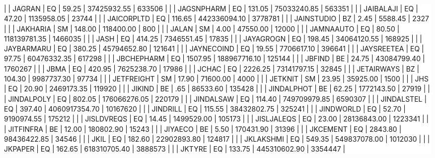 |  | JAGRAN | EQ | 59.25 | 37425932.55 | 633506 |
|  | JAGSNPHARM | EQ | 131.05 | 75033240.85 | 563351 |
|  | JAIBALAJI | EQ | 47.20 | 1135958.05 | 23744 |
|  | JAICORPLTD | EQ | 116.65 | 442336094.10 | 3778781 |
|  | JAINSTUDIO | BZ | 2.45 | 5588.45 | 2327 |
|  | JAKHARIA | SM | 148.00 | 118400.00 | 800 |
|  | JALAN | SM | 4.00 | 47550.00 | 12000 |
|  | JAMNAAUTO | EQ | 80.50 | 118139781.35 | 1466035 |
|  | JASH | EQ | 414.25 | 7346551.45 | 17835 |
|  | JAYAGROGN | EQ | 198.45 | 34064120.55 | 168925 |
|  | JAYBARMARU | EQ | 380.25 | 45794652.80 | 121641 |
|  | JAYNECOIND | EQ | 19.55 | 7706617.10 | 396641 |
|  | JAYSREETEA | EQ | 97.75 | 60476332.35 | 617298 |
|  | JBCHEPHARM | EQ | 1507.95 | 188967716.10 | 125144 |
|  | JBFIND | BE | 24.75 | 43084799.40 | 1760267 |
|  | JBMA | EQ | 420.95 | 7625238.70 | 17986 |
|  | JCHAC | EQ | 2226.25 | 73141797.15 | 32845 |
|  | JETAIRWAYS | BZ | 104.30 | 9987737.30 | 97734 |
|  | JETFREIGHT | SM | 17.90 | 71600.00 | 4000 |
|  | JETKNIT | SM | 23.95 | 35925.00 | 1500 |
|  | JHS | EQ | 20.90 | 2469173.35 | 119920 |
|  | JIKIND | BE | .65 | 86533.60 | 135428 |
|  | JINDALPHOT | BE | 62.25 | 1772143.50 | 27919 |
|  | JINDALPOLY | EQ | 802.05 | 176066276.05 | 220179 |
|  | JINDALSAW | EQ | 114.40 | 749709979.85 | 6590307 |
|  | JINDALSTEL | EQ | 397.40 | 4060917354.70 | 10167620 |
|  | JINDRILL | EQ | 115.55 | 38432802.75 | 325241 |
|  | JINDWORLD | EQ | 52.70 | 9190974.55 | 175212 |
|  | JISLDVREQS | EQ | 14.45 | 1499529.00 | 105173 |
|  | JISLJALEQS | EQ | 23.00 | 28136843.00 | 1223341 |
|  | JITFINFRA | BE | 12.00 | 180802.90 | 15243 |
|  | JIYAECO | BE | 5.50 | 170431.90 | 31396 |
|  | JKCEMENT | EQ | 2843.80 | 98436422.85 | 34546 |
|  | JKIL | EQ | 182.60 | 22902893.80 | 124817 |
|  | JKLAKSHMI | EQ | 549.35 | 549837078.00 | 1012030 |
|  | JKPAPER | EQ | 162.65 | 618310705.40 | 3888573 |
|  | JKTYRE | EQ | 133.75 | 445310602.90 | 3354447 |